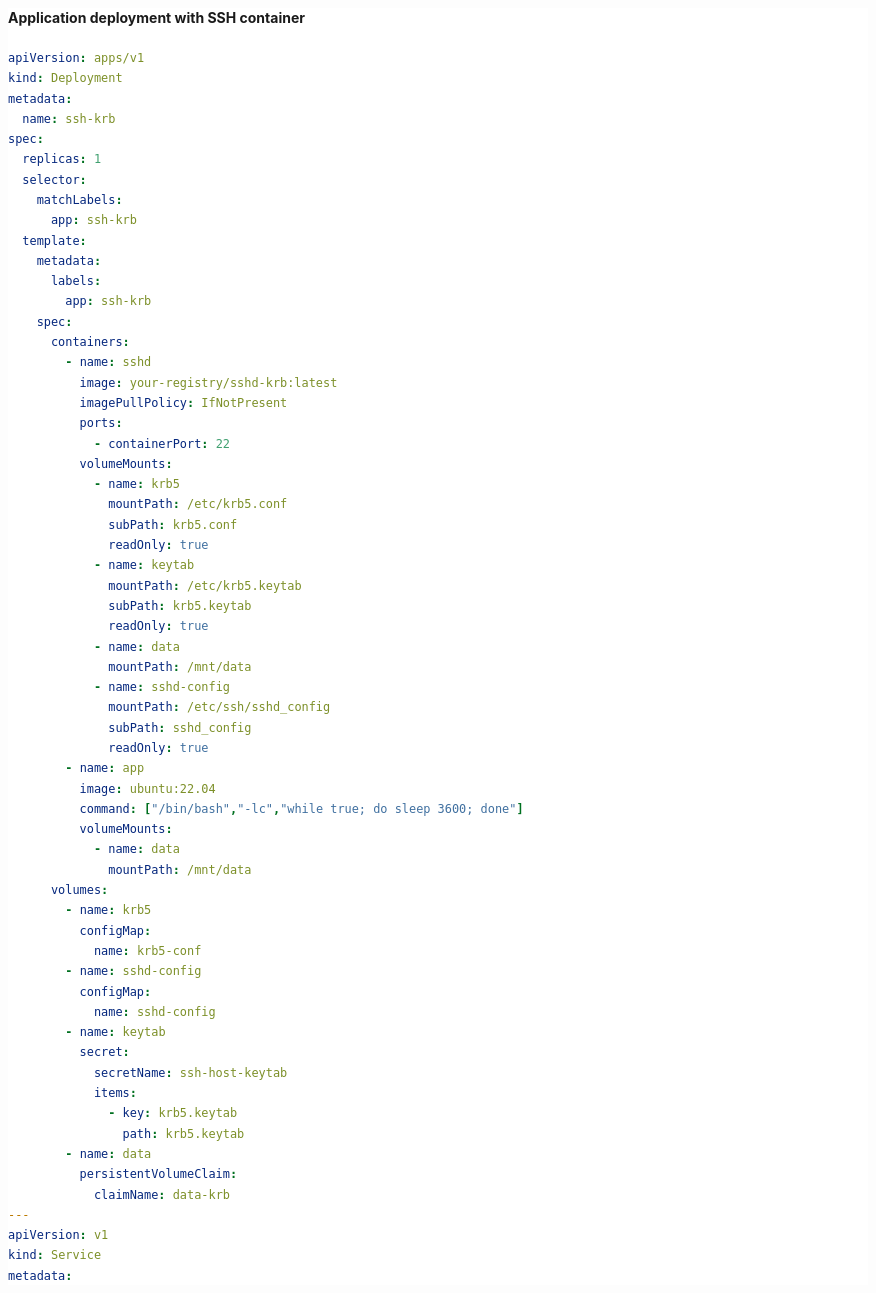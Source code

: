#### Application deployment with SSH container
```YAML
apiVersion: apps/v1
kind: Deployment
metadata:
  name: ssh-krb
spec:
  replicas: 1
  selector:
    matchLabels:
      app: ssh-krb
  template:
    metadata:
      labels:
        app: ssh-krb
    spec:
      containers:
        - name: sshd
          image: your-registry/sshd-krb:latest
          imagePullPolicy: IfNotPresent
          ports:
            - containerPort: 22
          volumeMounts:
            - name: krb5
              mountPath: /etc/krb5.conf
              subPath: krb5.conf
              readOnly: true
            - name: keytab
              mountPath: /etc/krb5.keytab
              subPath: krb5.keytab
              readOnly: true
            - name: data
              mountPath: /mnt/data
            - name: sshd-config
              mountPath: /etc/ssh/sshd_config
              subPath: sshd_config
              readOnly: true
        - name: app
          image: ubuntu:22.04
          command: ["/bin/bash","-lc","while true; do sleep 3600; done"]
          volumeMounts:
            - name: data
              mountPath: /mnt/data
      volumes:
        - name: krb5
          configMap:
            name: krb5-conf
        - name: sshd-config
          configMap:
            name: sshd-config
        - name: keytab
          secret:
            secretName: ssh-host-keytab
            items:
              - key: krb5.keytab
                path: krb5.keytab
        - name: data
          persistentVolumeClaim:
            claimName: data-krb
---
apiVersion: v1
kind: Service
metadata:
```